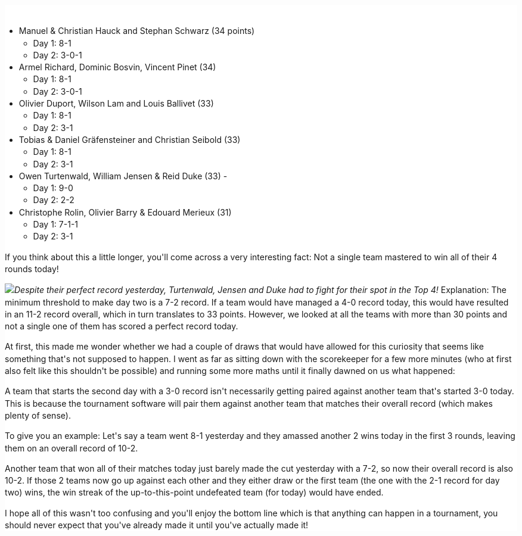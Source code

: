 
 


* Manuel & Christian Hauck and Stephan Schwarz (34 points)
	+ Day 1: 8-1
	+ Day 2: 3-0-1
* Armel Richard, Dominic Bosvin, Vincent Pinet (34)
	+ Day 1: 8-1
	+ Day 2: 3-0-1
* Olivier Duport, Wilson Lam and Louis Ballivet (33)
	+ Day 1: 8-1
	+ Day 2: 3-1
* Tobias & Daniel Gräfensteiner and Christian Seibold (33)
	+ Day 1: 8-1
	+ Day 2: 3-1
* Owen Turtenwald, William Jensen & Reid Duke (33) -
	+ Day 1: 9-0
	+ Day 2: 2-2
* Christophe Rolin, Olivier Barry & Edouard Merieux (31)
	+ Day 1: 7-1-1
	+ Day 2: 3-1

If you think about this a little longer, you'll come across a very interesting fact: Not a single team mastered to win all of their 4 rounds today!


![](https://media.magic.wizards.com/image_legacy_migration//mtg/images/daily/events/gpbar14/team-america.jpg)*Despite their perfect record yesterday, Turtenwald, Jensen and Duke had to fight for their spot in the Top 4!*
Explanation: The minimum threshold to make day two is a 7-2 record. If a team would have managed a 4-0 record today, this would have resulted in an 11-2 record overall, which in turn translates to 33 points. However, we looked at all the teams with more than 30 points and not a single one of them has scored a perfect record today.


At first, this made me wonder whether we had a couple of draws that would have allowed for this curiosity that seems like something that's not supposed to happen. I went as far as sitting down with the scorekeeper for a few more minutes (who at first also felt like this shouldn't be possible) and running some more maths until it finally dawned on us what happened:


A team that starts the second day with a 3-0 record isn't necessarily getting paired against another team that's started 3-0 today. This is because the tournament software will pair them against another team that matches their overall record (which makes plenty of sense).


To give you an example: Let's say a team went 8-1 yesterday and they amassed another 2 wins today in the first 3 rounds, leaving them on an overall record of 10-2.


Another team that won all of their matches today just barely made the cut yesterday with a 7-2, so now their overall record is also 10-2. If those 2 teams now go up against each other and they either draw or the first team (the one with the 2-1 record for day two) wins, the win streak of the up-to-this-point undefeated team (for today) would have ended.


I hope all of this wasn't too confusing and you'll enjoy the bottom line which is that anything can happen in a tournament, you should never expect that you've already made it until you've actually made it!
